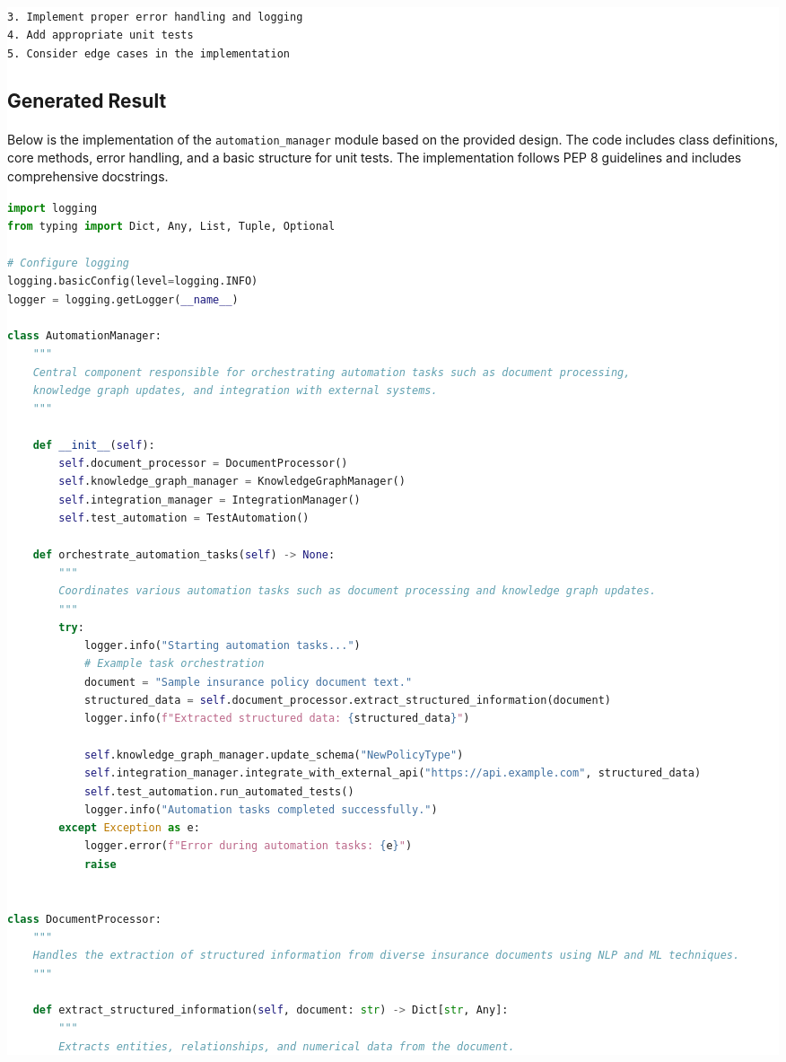 ```
3. Implement proper error handling and logging
4. Add appropriate unit tests
5. Consider edge cases in the implementation
```

## Generated Result

Below is the implementation of the `automation_manager` module based on the provided design. The code includes class definitions, core methods, error handling, and a basic structure for unit tests. The implementation follows PEP 8 guidelines and includes comprehensive docstrings.

```python
import logging
from typing import Dict, Any, List, Tuple, Optional

# Configure logging
logging.basicConfig(level=logging.INFO)
logger = logging.getLogger(__name__)

class AutomationManager:
    """
    Central component responsible for orchestrating automation tasks such as document processing,
    knowledge graph updates, and integration with external systems.
    """

    def __init__(self):
        self.document_processor = DocumentProcessor()
        self.knowledge_graph_manager = KnowledgeGraphManager()
        self.integration_manager = IntegrationManager()
        self.test_automation = TestAutomation()

    def orchestrate_automation_tasks(self) -> None:
        """
        Coordinates various automation tasks such as document processing and knowledge graph updates.
        """
        try:
            logger.info("Starting automation tasks...")
            # Example task orchestration
            document = "Sample insurance policy document text."
            structured_data = self.document_processor.extract_structured_information(document)
            logger.info(f"Extracted structured data: {structured_data}")

            self.knowledge_graph_manager.update_schema("NewPolicyType")
            self.integration_manager.integrate_with_external_api("https://api.example.com", structured_data)
            self.test_automation.run_automated_tests()
            logger.info("Automation tasks completed successfully.")
        except Exception as e:
            logger.error(f"Error during automation tasks: {e}")
            raise


class DocumentProcessor:
    """
    Handles the extraction of structured information from diverse insurance documents using NLP and ML techniques.
    """

    def extract_structured_information(self, document: str) -> Dict[str, Any]:
        """
        Extracts entities, relationships, and numerical data from the document.

```
